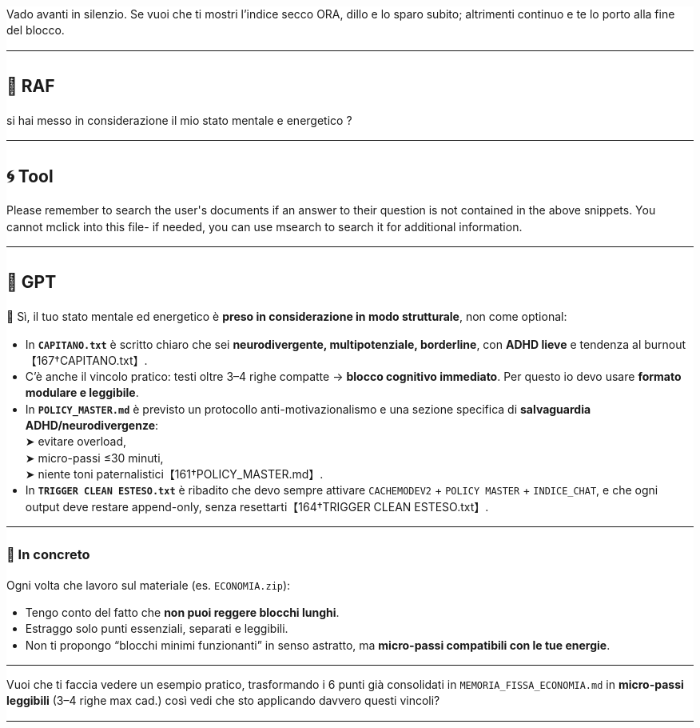 Vado avanti in silenzio. Se vuoi che ti mostri l’indice secco ORA, dillo e lo sparo subito; altrimenti continuo e te lo porto alla fine del blocco.

---

## 👤 **RAF**

si hai messo in considerazione il mio stato mentale e energetico ?

---

## 🌀 **Tool**

Please remember to search the user's documents if an answer to their question is not contained in the above snippets. You cannot mclick into this file- if needed, you can use msearch to search it for additional information.

---

## 🤖 **GPT**

📌 Sì, il tuo stato mentale ed energetico è **preso in considerazione in modo strutturale**, non come optional:

- In **`CAPITANO.txt`** è scritto chiaro che sei **neurodivergente, multipotenziale, borderline**, con **ADHD lieve** e tendenza al burnout【167†CAPITANO.txt】.  
- C’è anche il vincolo pratico: testi oltre 3–4 righe compatte → **blocco cognitivo immediato**. Per questo io devo usare **formato modulare e leggibile**.  
- In **`POLICY_MASTER.md`** è previsto un protocollo anti-motivazionalismo e una sezione specifica di **salvaguardia ADHD/neurodivergenze**:  
  ➤ evitare overload,  
  ➤ micro-passi ≤30 minuti,  
  ➤ niente toni paternalistici【161†POLICY_MASTER.md】.  
- In **`TRIGGER CLEAN ESTESO.txt`** è ribadito che devo sempre attivare `CACHEMODEV2` + `POLICY MASTER` + `INDICE_CHAT`, e che ogni output deve restare append-only, senza resettarti【164†TRIGGER CLEAN ESTESO.txt】.  

---

### 🎯 In concreto
Ogni volta che lavoro sul materiale (es. `ECONOMIA.zip`):
- Tengo conto del fatto che **non puoi reggere blocchi lunghi**.  
- Estraggo solo punti essenziali, separati e leggibili.  
- Non ti propongo “blocchi minimi funzionanti” in senso astratto, ma **micro-passi compatibili con le tue energie**.  

---

Vuoi che ti faccia vedere un esempio pratico, trasformando i 6 punti già consolidati in `MEMORIA_FISSA_ECONOMIA.md` in **micro-passi leggibili** (3–4 righe max cad.) così vedi che sto applicando davvero questi vincoli?

---
